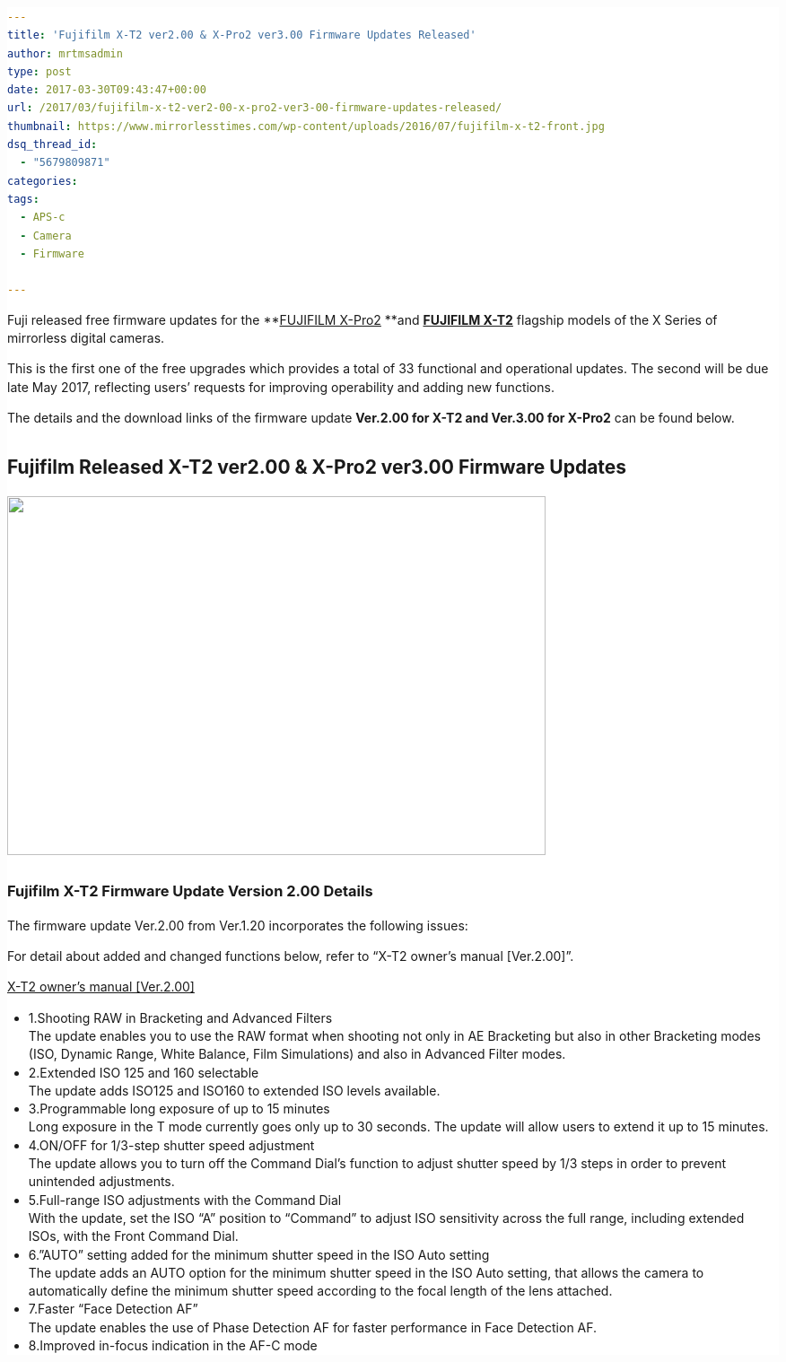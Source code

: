 ```yaml
---
title: 'Fujifilm X-T2 ver2.00 & X-Pro2 ver3.00 Firmware Updates Released'
author: mrtmsadmin
type: post
date: 2017-03-30T09:43:47+00:00
url: /2017/03/fujifilm-x-t2-ver2-00-x-pro2-ver3-00-firmware-updates-released/
thumbnail: https://www.mirrorlesstimes.com/wp-content/uploads/2016/07/fujifilm-x-t2-front.jpg
dsq_thread_id:
  - "5679809871"
categories:
tags:
  - APS-c
  - Camera
  - Firmware

---
```

Fuji released free firmware updates for the **<a href="http://amzn.to/2n8djzA" target="_blank" rel="nofollow">FUJIFILM X-Pro2</a> **and <a href="http://amzn.to/2mR18We" target="_blank" rel="nofollow"><b>FUJIFILM X-T2</b></a> flagship models of the X Series of mirrorless digital cameras.

This is the first one of the free upgrades which provides a total of 33 functional and operational updates. The second will be due late May 2017, reflecting users’ requests for improving operability and adding new functions.

The details and the download links of the firmware update **Ver.2.00 for X-T2 and Ver.3.00 for X-Pro2** can be found below.

## Fujifilm Released X-T2 ver2.00 & X-Pro2 ver3.00 Firmware Updates

[<img class="aligncenter size-full wp-image-1064" src="https://i2.wp.com/www.mirrorlesstimes.com/wp-content/uploads/2017/03/fujifilm-x-t2-ver2-00-x-pro2-ver3-00-coming-late-march.jpg?resize=600%2C400&#038;ssl=1" alt="" width="600" height="400" srcset="https://i2.wp.com/www.mirrorlesstimes.com/wp-content/uploads/2017/03/fujifilm-x-t2-ver2-00-x-pro2-ver3-00-coming-late-march.jpg?w=900&ssl=1 900w, https://i2.wp.com/www.mirrorlesstimes.com/wp-content/uploads/2017/03/fujifilm-x-t2-ver2-00-x-pro2-ver3-00-coming-late-march.jpg?resize=300%2C200&ssl=1 300w, https://i2.wp.com/www.mirrorlesstimes.com/wp-content/uploads/2017/03/fujifilm-x-t2-ver2-00-x-pro2-ver3-00-coming-late-march.jpg?resize=768%2C512&ssl=1 768w, https://i2.wp.com/www.mirrorlesstimes.com/wp-content/uploads/2017/03/fujifilm-x-t2-ver2-00-x-pro2-ver3-00-coming-late-march.jpg?resize=180%2C120&ssl=1 180w" sizes="(max-width: 600px) 100vw, 600px" data-recalc-dims="1" />][1]

### Fujifilm X-T2 Firmware Update Version 2.00 Details

The firmware update Ver.2.00 from Ver.1.20 incorporates the following issues:

For detail about added and changed functions below, refer to “X-T2 owner’s manual [Ver.2.00]”.

<a class="btn btn-primary btn-block btn-warning" title="X-T2 owner's manual [Ver.2.00]" href="http://fujifilm-dsc.com/en-int/manual/x-t2_v2/" target="_blank">X-T2 owner’s manual [Ver.2.00]</a>

  * 1.Shooting RAW in Bracketing and Advanced Filters  
    The update enables you to use the RAW format when shooting not only in AE Bracketing but also in other Bracketing modes (ISO, Dynamic Range, White Balance, Film Simulations) and also in Advanced Filter modes.
  * 2.Extended ISO 125 and 160 selectable  
    The update adds ISO125 and ISO160 to extended ISO levels available.
  * 3.Programmable long exposure of up to 15 minutes  
    Long exposure in the T mode currently goes only up to 30 seconds. The update will allow users to extend it up to 15 minutes.
  * 4.ON/OFF for 1/3-step shutter speed adjustment  
    The update allows you to turn off the Command Dial’s function to adjust shutter speed by 1/3 steps in order to prevent unintended adjustments.
  * 5.Full-range ISO adjustments with the Command Dial  
    With the update, set the ISO “A” position to “Command” to adjust ISO sensitivity across the full range, including extended ISOs, with the Front Command Dial.
  * 6.”AUTO” setting added for the minimum shutter speed in the ISO Auto setting  
    The update adds an AUTO option for the minimum shutter speed in the ISO Auto setting, that allows the camera to automatically define the minimum shutter speed according to the focal length of the lens attached.
  * 7.Faster “Face Detection AF”  
    The update enables the use of Phase Detection AF for faster performance in Face Detection AF.
  * 8.Improved in-focus indication in the AF-C mode  

 [1]: https://i2.wp.com/www.mirrorlesstimes.com/wp-content/uploads/2017/03/fujifilm-x-t2-ver2-00-x-pro2-ver3-00-coming-late-march.jpg?ssl=1